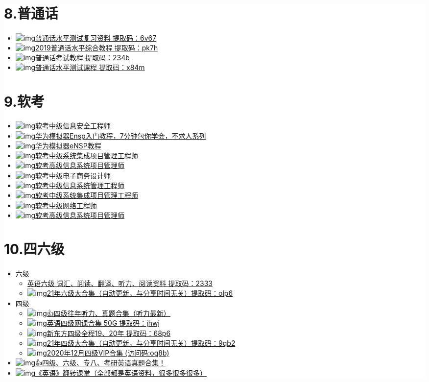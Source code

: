 # 8.普通话

- ![img](http://zy.ysepan.com/f_zy/tp/wjlx/url.gif)[普通话水平测试复习资料 提取码：6v67](https://pan.baidu.com/share/init?surl=PB0UDzDrQ1RpZu4cZYa47Q)
- ![img](http://zy.ysepan.com/f_zy/tp/wjlx/url.gif)[2019普通话水平综合教程 提取码：pk7h](https://pan.baidu.com/share/init?surl=-NDwBJGSrT3XrAYrfomSow)
- ![img](http://zy.ysepan.com/f_zy/tp/wjlx/url.gif)[普通话考试教程 提取码：234b](https://pan.baidu.com/s/1Y6qg4l3z6Wdv_YDNYAiEEw)
- ![img](http://zy.ysepan.com/f_zy/tp/wjlx/url.gif)[普通话水平测试课程 提取码：x84m](https://pan.baidu.com/share/init?surl=8dNW5katswt91YZIogh6zQ)

# 9.软考

- ![img](http://zy.ysepan.com/f_zy/tp/wjlx/url.gif)[软考中级信息安全工程师](https://www.aliyundrive.com/s/KAJddMKXcXn)
- ![img](http://zy.ysepan.com/f_zy/tp/wjlx/url.gif)[华为模拟器Ensp入门教程，7分钟包你学会，不求人系列](https://www.aliyundrive.com/s/emvbAxcdqPU)
- ![img](http://zy.ysepan.com/f_zy/tp/wjlx/url.gif)[华为模拟器eNSP教程](https://www.aliyundrive.com/s/SZYiHvCByRf)
- ![img](http://zy.ysepan.com/f_zy/tp/wjlx/url.gif)[软考中级系统集成项目管理工程师](https://www.aliyundrive.com/s/dGPzozhLyq2)
- ![img](http://zy.ysepan.com/f_zy/tp/wjlx/url.gif)[软考高级信息系统项目管理师](https://www.aliyundrive.com/s/K5FJbjAz8d2)
- ![img](http://zy.ysepan.com/f_zy/tp/wjlx/url.gif)[软考中级电子商务设计师](https://www.aliyundrive.com/s/NCqpRtUsJ4o)
- ![img](http://zy.ysepan.com/f_zy/tp/wjlx/url.gif)[软考中级信息系统管理工程师](https://www.aliyundrive.com/s/tJrDiezRYMt)
- ![img](http://zy.ysepan.com/f_zy/tp/wjlx/url.gif)[软考中级系统集成项目管理工程师](https://www.aliyundrive.com/s/hc8X2tQAYXF)
- ![img](http://zy.ysepan.com/f_zy/tp/wjlx/url.gif)[软考中级网络工程师](https://www.aliyundrive.com/s/WYB3vtzVzEw)
- ![img](http://zy.ysepan.com/f_zy/tp/wjlx/url.gif)[软考高级信息系统项目管理师](https://www.aliyundrive.com/s/rYD2cCqCJqJ)

# 10.四六级

- 六级
  - [英语六级 词汇、阅读、翻译、听力、阅读资料 提取码：2333](https://pan.baidu.com/s/1pkm0srATCYxO3X-19gvhtQ)
  - ![img](http://zy.ysepan.com/f_zy/tp/wjlx/url.gif)[21年六级大合集（自动更新，与分享时间无关）提取码：olp6](https://pan.baidu.com/s/1Pmr4cNJd-4o_xuZIh08REg)
- 四级
  - ![img](http://zy.ysepan.com/f_zy/tp/wjlx/url.gif)[👍四级往年听力、真题合集（听力最新）](http://www.kekenet.com/cet4/tl/)
  - ![img](http://zy.ysepan.com/f_zy/tp/wjlx/url.gif)[英语四级网课合集 50G 提取码：jhwj](https://pan.baidu.com/s/1yv-czyGzprrKkF5K_6bolg)
  - ![img](http://zy.ysepan.com/f_zy/tp/wjlx/url.gif)[新东方四级全程19、20年 提取码：68p6](https://pan.baidu.com/share/init?surl=Q296keGxZ5-ncXsLKhQLlw)
  - ![img](http://zy.ysepan.com/f_zy/tp/wjlx/url.gif)[21年四级大合集（自动更新，与分享时间无关）提取码：9qb2](https://pan.baidu.com/share/init?surl=c5qXDATD9kVSlvLXkYh7oQ)
  - ![img](http://zy.ysepan.com/f_zy/tp/wjlx/url.gif)[2020年12月四级VIP合集 (访问码:oq8b)](https://cloud.189.cn/t/7bmEbeq26rum)
- ![img](http://zy.ysepan.com/f_zy/tp/wjlx/url.gif)[👍四级、六级、专八、考研英语真题合集！](https://zhenti.burningvocabulary.com/)
- ![img](http://zy.ysepan.com/f_zy/tp/wjlx/url.gif)[《英语》翻转课堂（全部都是英语资料，很多很多很多）](http://2006b.ysepan.com/)
